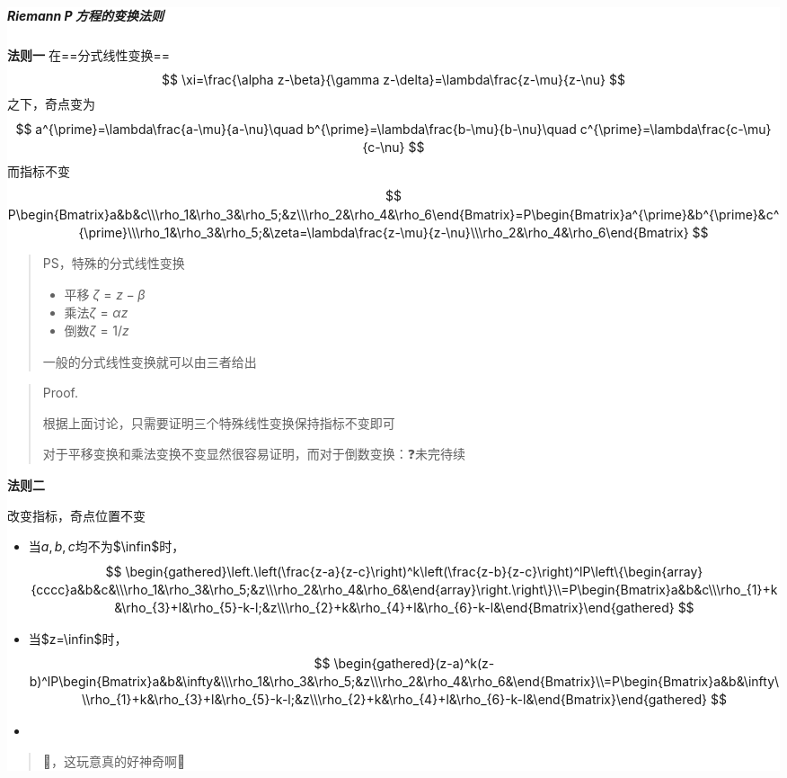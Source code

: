 ##### Riemann P 方程的变换法则

**法则一**
在==分式线性变换==
$$
\xi=\frac{\alpha z-\beta}{\gamma z-\delta}=\lambda\frac{z-\mu}{z-\nu}
$$
之下，奇点变为
$$
a^{\prime}=\lambda\frac{a-\mu}{a-\nu}\quad b^{\prime}=\lambda\frac{b-\mu}{b-\nu}\quad c^{\prime}=\lambda\frac{c-\mu}{c-\nu}
$$
而指标不变
$$
P\begin{Bmatrix}a&b&c\\\rho_1&\rho_3&\rho_5;&z\\\rho_2&\rho_4&\rho_6\end{Bmatrix}=P\begin{Bmatrix}a^{\prime}&b^{\prime}&c^{\prime}\\\rho_1&\rho_3&\rho_5;&\zeta=\lambda\frac{z-\mu}{z-\nu}\\\rho_2&\rho_4&\rho_6\end{Bmatrix}
$$

> PS，特殊的分式线性变换
>
> + 平移 $\zeta=z-\beta$
> + 乘法$\zeta=\alpha z$
> + 倒数$\zeta = 1/z$
>
> 一般的分式线性变换就可以由三者给出

> Proof.
>
> 根据上面讨论，只需要证明三个特殊线性变换保持指标不变即可
>
> 对于平移变换和乘法变换不变显然很容易证明，而对于倒数变换：❓未完待续

**法则二**

改变指标，奇点位置不变

+ 当$a,b,c$均不为$\infin$时，
  $$
  \begin{gathered}\left.\left(\frac{z-a}{z-c}\right)^k\left(\frac{z-b}{z-c}\right)^lP\left\{\begin{array}{cccc}a&b&c&\\\rho_1&\rho_3&\rho_5;&z\\\rho_2&\rho_4&\rho_6&\end{array}\right.\right\}\\=P\begin{Bmatrix}a&b&c\\\rho_{1}+k&\rho_{3}+l&\rho_{5}-k-l;&z\\\rho_{2}+k&\rho_{4}+l&\rho_{6}-k-l&\end{Bmatrix}\end{gathered}
  $$

+ 当$z=\infin$时，
  $$
  \begin{gathered}(z-a)^k(z-b)^lP\begin{Bmatrix}a&b&\infty&\\\rho_1&\rho_3&\rho_5;&z\\\rho_2&\rho_4&\rho_6&\end{Bmatrix}\\=P\begin{Bmatrix}a&b&\infty\\\rho_{1}+k&\rho_{3}+l&\rho_{5}-k-l;&z\\\rho_{2}+k&\rho_{4}+l&\rho_{6}-k-l&\end{Bmatrix}\end{gathered}
  $$

+ 

> 🤔，这玩意真的好神奇啊🤔
